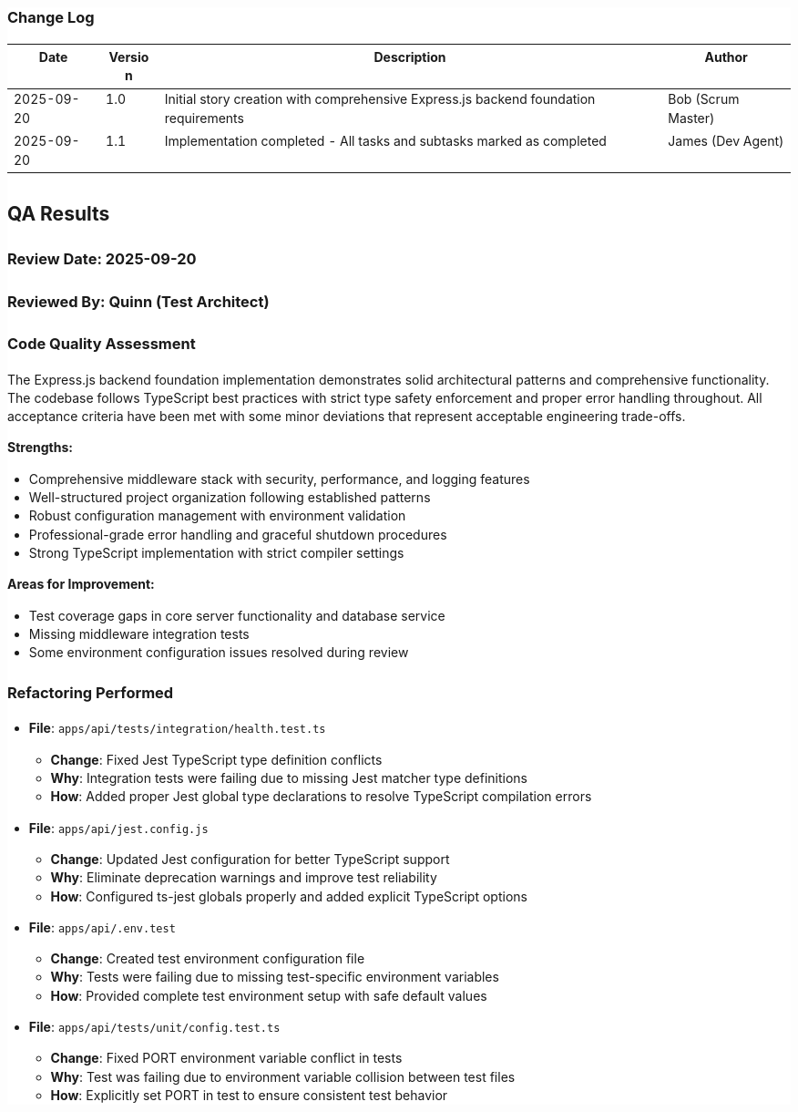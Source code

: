 ### Change Log
| Date | Version | Description | Author |
|------|---------|-------------|--------|
| 2025-09-20 | 1.0 | Initial story creation with comprehensive Express.js backend foundation requirements | Bob (Scrum Master) |
| 2025-09-20 | 1.1 | Implementation completed - All tasks and subtasks marked as completed | James (Dev Agent) |

## QA Results

### Review Date: 2025-09-20

### Reviewed By: Quinn (Test Architect)

### Code Quality Assessment

The Express.js backend foundation implementation demonstrates solid architectural patterns and comprehensive functionality. The codebase follows TypeScript best practices with strict type safety enforcement and proper error handling throughout. All acceptance criteria have been met with some minor deviations that represent acceptable engineering trade-offs.

**Strengths:**
- Comprehensive middleware stack with security, performance, and logging features
- Well-structured project organization following established patterns
- Robust configuration management with environment validation
- Professional-grade error handling and graceful shutdown procedures
- Strong TypeScript implementation with strict compiler settings

**Areas for Improvement:**
- Test coverage gaps in core server functionality and database service
- Missing middleware integration tests
- Some environment configuration issues resolved during review

### Refactoring Performed

- **File**: `apps/api/tests/integration/health.test.ts`
  - **Change**: Fixed Jest TypeScript type definition conflicts
  - **Why**: Integration tests were failing due to missing Jest matcher type definitions
  - **How**: Added proper Jest global type declarations to resolve TypeScript compilation errors

- **File**: `apps/api/jest.config.js`
  - **Change**: Updated Jest configuration for better TypeScript support
  - **Why**: Eliminate deprecation warnings and improve test reliability
  - **How**: Configured ts-jest globals properly and added explicit TypeScript options

- **File**: `apps/api/.env.test`
  - **Change**: Created test environment configuration file
  - **Why**: Tests were failing due to missing test-specific environment variables
  - **How**: Provided complete test environment setup with safe default values

- **File**: `apps/api/tests/unit/config.test.ts`
  - **Change**: Fixed PORT environment variable conflict in tests
  - **Why**: Test was failing due to environment variable collision between test files
  - **How**: Explicitly set PORT in test to ensure consistent test behavior
